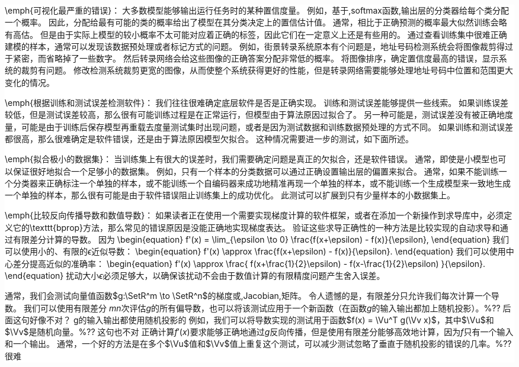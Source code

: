 

\emph{可视化最严重的错误}：
大多数模型能够输出运行任务时的某种置信度量。
例如，基于\,softmax函数\,输出层的分类器给每个类分配一个概率。
因此，分配给最有可能的类的概率给出了模型在其分类决定上的置信估计值。
通常，相比于正确预测的概率最大似然训练会略有高估。
但是由于实际上模型的较小概率不太可能对应着正确的标签，因此它们在一定意义上还是有些用的。
通过查看训练集中很难正确建模的样本，通常可以发现该数据预处理或者标记方式的问题。
例如，街景转录系统原本有个问题是，地址号码检测系统会将图像裁剪得过于紧密，而省略掉了一些数字。
然后转录网络会给这些图像的正确答案分配非常低的概率。
将图像排序，确定置信度最高的错误，显示系统的裁剪有问题。
修改检测系统裁剪更宽的图像，从而使整个系统获得更好的性能，但是转录网络需要能够处理地址号码中位置和范围更大变化的情况。



\emph{根据训练和测试误差检测软件}：
我们往往很难确定底层软件是否是正确实现。
训练和测试误差能够提供一些线索。
如果训练误差较低，但是测试误差较高，那么很有可能训练过程是在正常运行，但模型由于算法原因过拟合了。
另一种可能是，测试误差没有被正确地度量，可能是由于训练后保存模型再重载去度量测试集时出现问题，或者是因为测试数据和训练数据预处理的方式不同。
如果训练和测试误差都很高，那么很难确定是软件错误，还是由于算法原因模型欠拟合。
这种情况需要进一步的测试，如下面所述。



\emph{拟合极小的数据集}：
当训练集上有很大的误差时，我们需要确定问题是真正的欠拟合，还是软件错误。
通常，即使是小模型也可以保证很好地拟合一个足够小的数据集。
例如，只有一个样本的分类数据可以通过正确设置输出层的偏置来拟合。
通常，如果不能训练一个分类器来正确标注一个单独的样本，或不能训练一个自编码器来成功地精准再现一个单独的样本，或不能训练一个生成模型来一致地生成一个单独的样本，那么很有可能是由于软件错误阻止训练集上的成功优化。
此测试可以扩展到只有少量样本的小数据集上。



\emph{比较反向传播导数和数值导数}：
如果读者正在使用一个需要实现梯度计算的软件框架，或者在添加一个新操作到求导库中，必须定义它的\texttt{bprop}方法，那么常见的错误原因是没能正确地实现梯度表达。
验证这些求导正确性的一种方法是比较实现的自动求导和通过有限差分计算的导数。
因为
\begin{equation}
	f'(x) = \lim_{\epsilon \to 0} \frac{f(x+\epsilon) - f(x)}{\epsilon},
\end{equation}
我们可以使用小的、有限的$\epsilon$近似导数：
\begin{equation}
	f'(x) \approx \frac{f(x+\epsilon) - f(x)}{\epsilon}.
\end{equation}
我们可以使用中心差分提高近似的准确率：
\begin{equation}
	f'(x) \approx \frac{ f(x+\frac{1}{2}\epsilon) - f(x-\frac{1}{2}\epsilon) }{\epsilon}.
\end{equation}
扰动大小$\epsilon$必须足够大，以确保该扰动不会由于数值计算的有限精度问题产生舍入误差。



通常，我们会测试向量值函数$g:\SetR^m \to \SetR^n$的梯度或\,Jacobian\,矩阵。
令人遗憾的是，有限差分只允许我们每次计算一个导数。
我们可以使用有限差分 $mn$次评估$g$的所有偏导数，也可以将该测试应用于一个新函数（在函数$g$的输入输出都加上随机投影）。%??  后面这句好像不对？  g的输入输出都使用随机投影的
例如，我们可以将导数实现的测试用于函数$f(x) = \Vu^T g(\Vv x)$，其中$\Vu$和$\Vv$是随机向量。%??  这句也不对
正确计算$f'(x)$要求能够正确地通过$g$反向传播，但是使用有限差分能够高效地计算，因为$f$只有一个输入和一个输出。
通常，一个好的方法是在多个$\Vu$值和$\Vv$值上重复这个测试，可以减少测试忽略了垂直于随机投影的错误的几率。%??  很难
